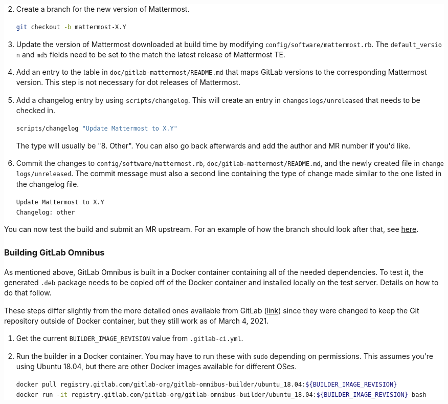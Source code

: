 2. Create a branch for the new version of Mattermost.

    ```bash
    git checkout -b mattermost-X.Y
    ```
       
3. Update the version of Mattermost downloaded at build time by modifying `config/software/mattermost.rb`. The `default_version` and `md5` fields need to be set to the match the latest release of Mattermost TE.

4. Add an entry to the table in `doc/gitlab-mattermost/README.md` that maps GitLab versions to the corresponding Mattermost version. This step is not necessary for dot releases of Mattermost.

5. Add a changelog entry by using `scripts/changelog`. This will create an entry in `changeslogs/unreleased` that needs to be checked in.

    ```bash
    scripts/changelog "Update Mattermost to X.Y"
    ```
       
    The type will usually be "8. Other". You can also go back afterwards and add the author and MR number if you'd like.
   
6. Commit the changes to `config/software/mattermost.rb`, `doc/gitlab-mattermost/README.md`, and the newly created file in `changelogs/unreleased`. The commit message must also a second line containing the type of change made similar to the one listed in the changelog file.

    ```
    Update Mattermost to X.Y
    Changelog: other
    ```

You can now test the build and submit an MR upstream. For an example of how the branch should look after that, see [here](https://gitlab.com/gitlab-org/omnibus-gitlab/-/merge_requests/5068).

### Building GitLab Omnibus

As mentioned above, GitLab Omnibus is built in a Docker container containing all of the needed dependencies. To test it, the generated `.deb` package needs to be copied off of the Docker container and installed locally on the test server. Details on how to do that follow.

These steps differ slightly from the more detailed ones available from GitLab ([link](https://gitlab.com/gitlab-org/omnibus-gitlab/-/blob/master/doc/build/build_package.md)) since they were changed to keep the Git repository outside of Docker container, but they still work as of March 4, 2021.

1. Get the current `BUILDER_IMAGE_REVISION` value from `.gitlab-ci.yml`.

2. Run the builder in a Docker container. You may have to run these with `sudo` depending on permissions. This assumes you're using Ubuntu 18.04, but there are other Docker images available for different OSes.

    ```bash
    docker pull registry.gitlab.com/gitlab-org/gitlab-omnibus-builder/ubuntu_18.04:${BUILDER_IMAGE_REVISION}
    docker run -it registry.gitlab.com/gitlab-org/gitlab-omnibus-builder/ubuntu_18.04:${BUILDER_IMAGE_REVISION} bash
    ```
